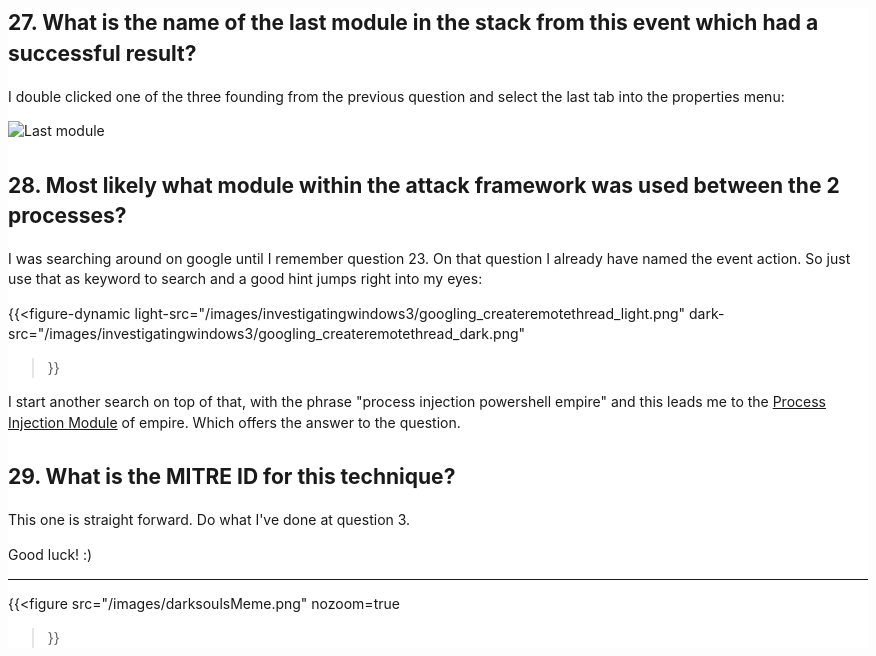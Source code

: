 ## 27. What is the name of the last module in the stack from this event which had a successful result?

I double clicked one of the three founding from the previous question and select the last tab into the properties menu:

![Last module](/images/investigatingwindows3/last_module.png)

## 28. Most likely what module within the attack framework was used between the 2 processes? 

I was searching around on google until I remember question 23. On that question I already have named the event action.
So just use that as keyword to search and a good hint jumps right into my eyes:

{{<figure-dynamic
light-src="/images/investigatingwindows3/googling_createremotethread_light.png"
dark-src="/images/investigatingwindows3/googling_createremotethread_dark.png"
>}}

I start another search on top of that, with the phrase "process injection powershell empire" and this leads me to the [Process Injection Module](https://github.com/EmpireProject/PSInject) of empire.
Which offers the answer to the question.

## 29. What is the MITRE ID for this technique?

This one is straight forward. Do what I've done at question 3.


Good luck! :)

---

{{<figure
src="/images/darksoulsMeme.png"
nozoom=true
>}}
